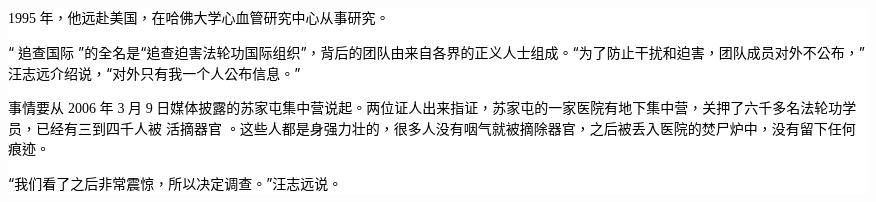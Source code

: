  <p>
  <span style="color: #000000; font-family: Calibri;">
   1995
  </span>
  <span lang="ZH-TW">
   <span style="color: #000000;">
    年，他远赴美国，在哈佛大学心血管研究中心从事研究。
   </span>
  </span>
 </p>
 <p>
  <span lang="ZH-TW">
   <span style="color: #000000;">
    “
    <ok href="https://www.epochtimes.com/gb/tag/%E8%BF%BD%E6%9F%A5%E5%9B%BD%E9%99%85.html">
     追查国际
    </ok>
    ”的全名是“追查迫害法轮功国际组织”，背后的团队由来自各界的正义人士组成。“为了防止干扰和迫害，团队成员对外不公布，”汪志远介绍说，“对外只有我一个人公布信息。”
   </span>
  </span>
 </p>
 <p>
  <span lang="ZH-TW">
   <span style="color: #000000;">
    事情要从
   </span>
  </span>
  <span style="color: #000000; font-family: Calibri;">
   2006
  </span>
  <span lang="ZH-TW">
   <span style="color: #000000;">
    年
   </span>
  </span>
  <span style="color: #000000; font-family: Calibri;">
   3
  </span>
  <span lang="ZH-TW">
   <span style="color: #000000;">
    月
   </span>
  </span>
  <span style="color: #000000; font-family: Calibri;">
   9
  </span>
  <span lang="ZH-TW">
   <span style="color: #000000;">
    日媒体披露的苏家屯集中营说起。两位证人出来指证，苏家屯的一家医院有地下集中营，关押了六千多名法轮功学员，已经有三到四千人被
    <ok href="https://www.epochtimes.com/gb/tag/%E6%B4%BB%E6%91%98%E5%99%A8%E5%AE%98.html">
     活摘器官
    </ok>
    。这些人都是身强力壮的，很多人没有咽气就被摘除器官，之后被丢入医院的焚尸炉中，没有留下任何痕迹。
   </span>
  </span>
 </p>
 <p>
  <span lang="ZH-TW">
   <span style="color: #000000;">
    “我们看了之后非常震惊，所以决定调查。”汪志远说。
   </span>
  </span>
 </p>
 <p>